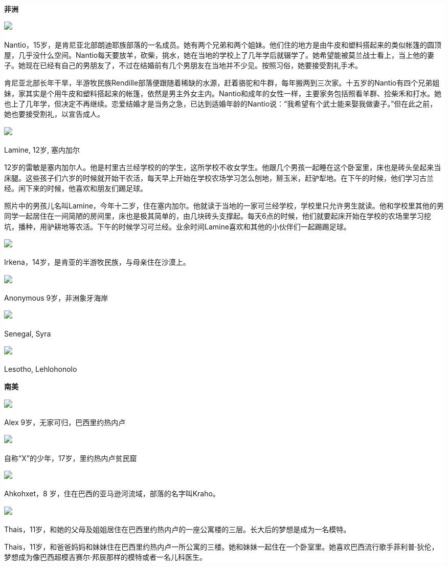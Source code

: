 __非洲__

![](https://jerkwin.github.io/pic/孩子睡哪里_Kenya_Nantio.jpg)

Nantio，15岁，是肯尼亚北部朗迪耶族部落的一名成员。她有两个兄弟和两个姐妹。他们住的地方是由牛皮和塑料搭起来的类似帐篷的圆顶屋，几乎没什么空间。Nantio每天要放羊，砍柴，挑水，她在当地的学校上了几年学后就辍学了。她希望能被莫兰战士看上，当上他的妻子。她现在已经有自己的男朋友了，不过在结婚前有几个男朋友在当地并不少见。按照习俗，她要接受割礼手术。

肯尼亚北部长年干旱，半游牧民族Rendille部落便跟随着稀缺的水源，赶着骆驼和牛群，每年搬两到三次家。十五岁的Nantio有四个兄弟姐妹，家其实是个用牛皮和塑料搭起来的帐篷，依然是男主外女主内。Nantio和成年的女性一样，主要家务包括照看羊群、捡柴禾和打水。她也上了几年学，但决定不再继续。恋爱结婚才是当务之急，已达到适婚年龄的Nantio说：“我希望有个武士能来娶我做妻子。”但在此之前，她也要接受割礼，以宣告成人。

![](https://jerkwin.github.io/pic/孩子睡哪里_Senegal_Lamine.jpg)

Lamine, 12岁, 塞内加尔

12岁的雷敏是塞内加尔人。他是村里古兰经学校的的学生，这所学校不收女学生。他跟几个男孩一起睡在这个卧室里，床也是砖头垒起来当床腿。这些孩子们六岁的时候就开始干农活，每天早上开始在学校农场学习怎么刨地，掰玉米，赶驴犁地。在下午的时候，他们学习古兰经。闲下来的时候，他喜欢和朋友们踢足球。

照片中的男孩儿名叫Lamine，今年十二岁，住在塞内加尔。他就读于当地的一家可兰经学校，学校里只允许男生就读。他和学校里其他的男同学一起居住在一间简陋的房间里，床也是极其简单的，由几块砖头支撑起。每天6点的时候，他们就要起床开始在学校的农场里学习挖坑，播种，用驴耕地等农活。下午的时候学习可兰经。业余时间Lamine喜欢和其他的小伙伴们一起踢踢足球。

![](https://jerkwin.github.io/pic/孩子睡哪里_Irkena.jpg)

Irkena，14岁，是肯亚的半游牧民族，与母亲住在沙漠上。

![](https://jerkwin.github.io/pic/孩子睡哪里_Ivory-Coast-Anonymous.jpg)

Anonymous 9岁，非洲象牙海岸

![](https://jerkwin.github.io/pic/孩子睡哪里_Senegal_Syra.jpg)

Senegal, Syra

![](https://jerkwin.github.io/pic/孩子睡哪里_Lesotho_Lehlohonolo.jpg)

Lesotho, Lehlohonolo

__南美__

![](https://jerkwin.github.io/pic/孩子睡哪里_Brazil_Alex.jpg)

Alex 9岁，无家可归，巴西里约热内卢

![](https://jerkwin.github.io/pic/孩子睡哪里_Brazil_X.jpg)

自称“X”的少年，17岁，里约热内卢贫民窟

![](https://jerkwin.github.io/pic/孩子睡哪里_Brazil_Ahkohxet.jpg)

Ahkohxet，8 岁，住在巴西的亚马逊河流域，部落的名字叫Kraho。

![](https://jerkwin.github.io/pic/孩子睡哪里_Brazil_Thais.jpg)

Thais，11岁，和她的父母及姐姐居住在巴西里约热内卢的一座公寓楼的三层。长大后的梦想是成为一名模特。

Thais，11岁，和爸爸妈妈和妹妹住在巴西里约热内卢一所公寓的三楼。她和妹妹一起住在一个卧室里。她喜欢巴西流行歌手菲利普·狄伦，梦想成为像巴西超模吉赛尔·邦辰那样的模特或者一名儿科医生。
